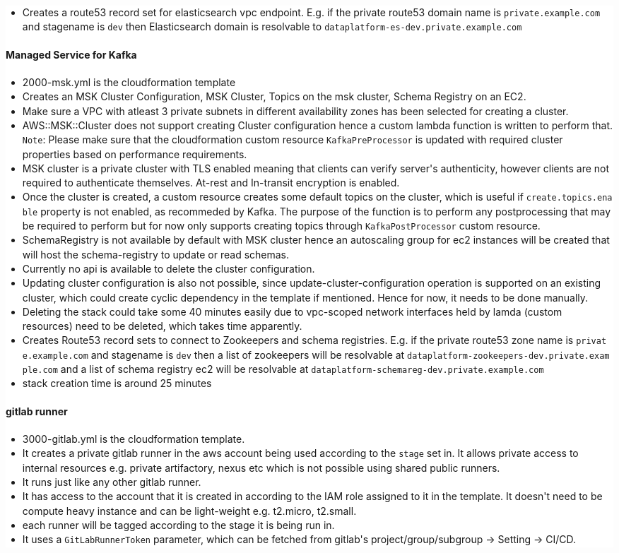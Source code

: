 - Creates a route53 record set for elasticsearch vpc endpoint.
  E.g. if the private route53 domain name is `private.example.com`
  and stagename is `dev` then Elasticsearch domain is
  resolvable to `dataplatform-es-dev.private.example.com`

#### Managed Service for Kafka

- 2000-msk.yml is the cloudformation template
- Creates an MSK Cluster Configuration, MSK Cluster,
  Topics on the msk cluster, Schema Registry on an EC2.
- Make sure a VPC with atleast 3 private subnets in different
  availability zones has been selected for creating a cluster.
- AWS::MSK::Cluster does not support creating Cluster
  configuration hence a custom lambda function is written
  to perform that. `Note`: Please make sure that the cloudformation
  custom resource `KafkaPreProcessor` is updated with required
  cluster properties based on performance requirements.
- MSK cluster is a private cluster with TLS enabled meaning
  that clients can verify server's authenticity, however
  clients are not required to authenticate themselves. At-rest
  and In-transit encryption is enabled.
- Once the cluster is created, a custom resource creates
  some default topics on the cluster, which is useful if
  `create.topics.enable` property is not enabled, as recommeded by Kafka.
  The purpose of the function is to perform any postprocessing
  that may be required to perform but for now only supports
  creating topics through `KafkaPostProcessor` custom resource.
- SchemaRegistry is not available by default with MSK
  cluster hence an autoscaling group for ec2 instances will
  be created that will host the schema-registry to update
  or read schemas.
- Currently no api is available to delete the cluster configuration.
- Updating cluster configuration is also not possible, since
  update-cluster-configuration operation is supported on
  an existing cluster, which could create cyclic dependency
  in the template if mentioned. Hence for now, it needs to
  be done manually.
- Deleting the stack could take some 40 minutes easily
  due to vpc-scoped network interfaces held by lamda (custom
  resources) need to be deleted, which takes time apparently.
- Creates Route53 record sets to connect to Zookeepers and
  schema registries. E.g. if the private route53 zone name
  is `private.example.com` and stagename is `dev` then
  a list of zookeepers will be resolvable at
  `dataplatform-zookeepers-dev.private.example.com` and
  a list of schema registry ec2 will be resolvable at
  `dataplatform-schemareg-dev.private.example.com`
- stack creation time is around 25 minutes

#### gitlab runner

- 3000-gitlab.yml is the cloudformation template.
- It creates a private gitlab runner in the aws account being
  used according to the `stage` set in. It allows private
  access to internal resources e.g. private artifactory, nexus etc
  which is not possible using shared public runners.
- It runs just like any other gitlab runner.
- It has access to the account that it is created in according
  to the IAM role assigned to it in the template. It doesn't
  need to be compute heavy instance and can be light-weight e.g.
  t2.micro, t2.small.
- each runner will be tagged according to the stage it is being
  run in.
- It uses a `GitLabRunnerToken` parameter, which can be
  fetched from gitlab's project/group/subgroup -> Setting -> CI/CD.
